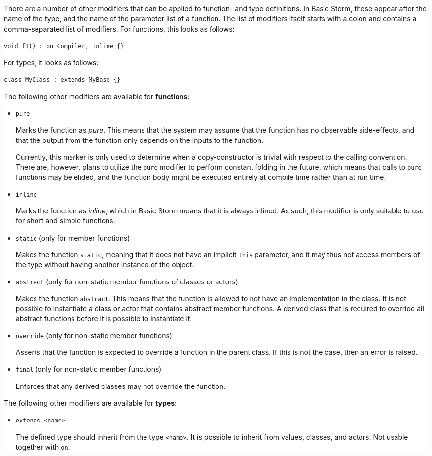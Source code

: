 There are a number of other modifiers that can be applied to function- and type definitions. In
Basic Storm, these appear after the name of the type, and the name of the parameter list of a
function. The list of modifiers itself starts with a colon and contains a comma-separated list of
modifiers. For functions, this looks as follows:

```bs
void f1() : on Compiler, inline {}
```

For types, it looks as follows:

```bs
class MyClass : extends MyBase {}
```

The following other modifiers are available for **functions**:

- `pure`

  Marks the function as *pure*. This means that the system may assume that the function has no
  observable side-effects, and that the output from the function only depends on the inputs to the
  function.

  Currently, this marker is only used to determine when a copy-constructor is trivial with respect
  to the calling convention. There are, however, plans to utilize the `pure` modifier to perform
  constant folding in the future, which means that calls to `pure` functions may be elided, and the
  function body might be executed entirely at compile time rather than at run time.

- `inline`

  Marks the function as *inline*, which in Basic Storm means that it is always inlined. As such,
  this modifier is only suitable to use for short and simple functions.

- `static` (only for member functions)

  Makes the function `static`, meaning that it does not have an implicit `this` parameter, and it
  may thus not access members of the type without having another instance of the object.

- `abstract` (only for non-static member functions of classes or actors)

  Makes the function `abstract`. This means that the function is allowed to not have an
  implementation in the class. It is not possible to instantiate a class or actor that contains
  abstract member functions. A derived class that is required to override all abstract functions
  before it is possible to instantiate it.

- `override` (only for non-static member functions)

  Asserts that the function is expected to override a function in the parent class. If this is not
  the case, then an error is raised.

- `final` (only for non-static member functions)

  Enforces that any derived classes may not override the function.



The following other modifiers are available for **types**:

- `extends <name>`

  The defined type should inherit from the type `<name>`. It is possible to inherit from values,
  classes, and actors. Not usable together with `on`.
